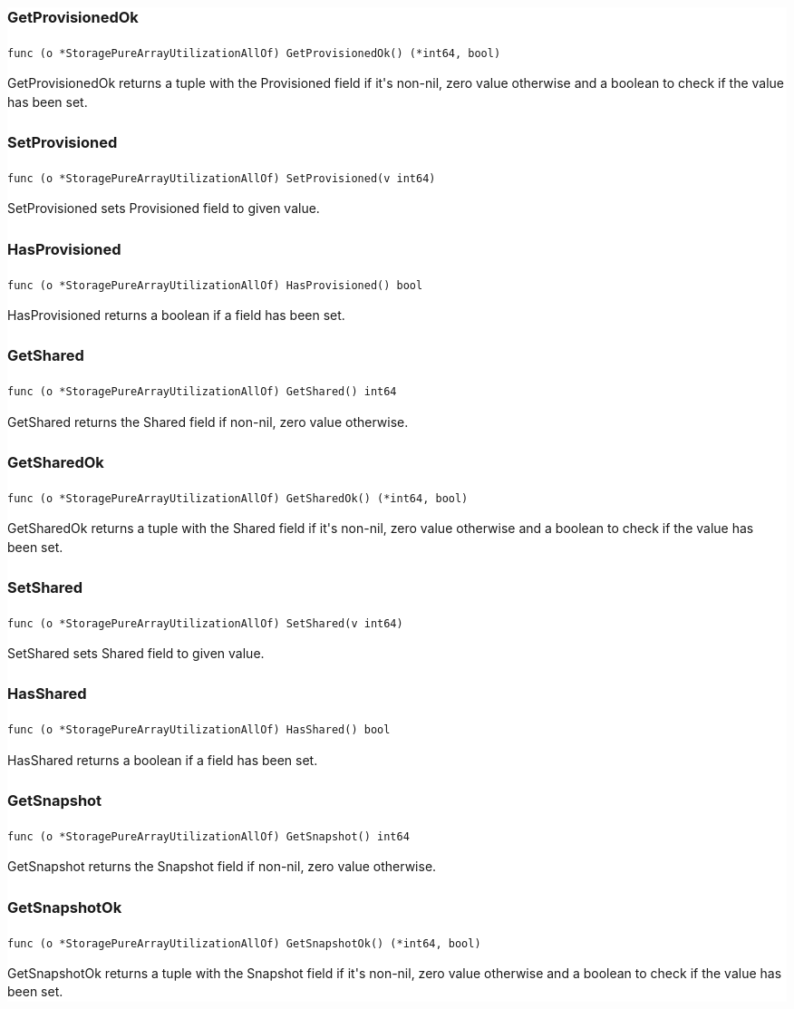 ### GetProvisionedOk

`func (o *StoragePureArrayUtilizationAllOf) GetProvisionedOk() (*int64, bool)`

GetProvisionedOk returns a tuple with the Provisioned field if it's non-nil, zero value otherwise
and a boolean to check if the value has been set.

### SetProvisioned

`func (o *StoragePureArrayUtilizationAllOf) SetProvisioned(v int64)`

SetProvisioned sets Provisioned field to given value.

### HasProvisioned

`func (o *StoragePureArrayUtilizationAllOf) HasProvisioned() bool`

HasProvisioned returns a boolean if a field has been set.

### GetShared

`func (o *StoragePureArrayUtilizationAllOf) GetShared() int64`

GetShared returns the Shared field if non-nil, zero value otherwise.

### GetSharedOk

`func (o *StoragePureArrayUtilizationAllOf) GetSharedOk() (*int64, bool)`

GetSharedOk returns a tuple with the Shared field if it's non-nil, zero value otherwise
and a boolean to check if the value has been set.

### SetShared

`func (o *StoragePureArrayUtilizationAllOf) SetShared(v int64)`

SetShared sets Shared field to given value.

### HasShared

`func (o *StoragePureArrayUtilizationAllOf) HasShared() bool`

HasShared returns a boolean if a field has been set.

### GetSnapshot

`func (o *StoragePureArrayUtilizationAllOf) GetSnapshot() int64`

GetSnapshot returns the Snapshot field if non-nil, zero value otherwise.

### GetSnapshotOk

`func (o *StoragePureArrayUtilizationAllOf) GetSnapshotOk() (*int64, bool)`

GetSnapshotOk returns a tuple with the Snapshot field if it's non-nil, zero value otherwise
and a boolean to check if the value has been set.
